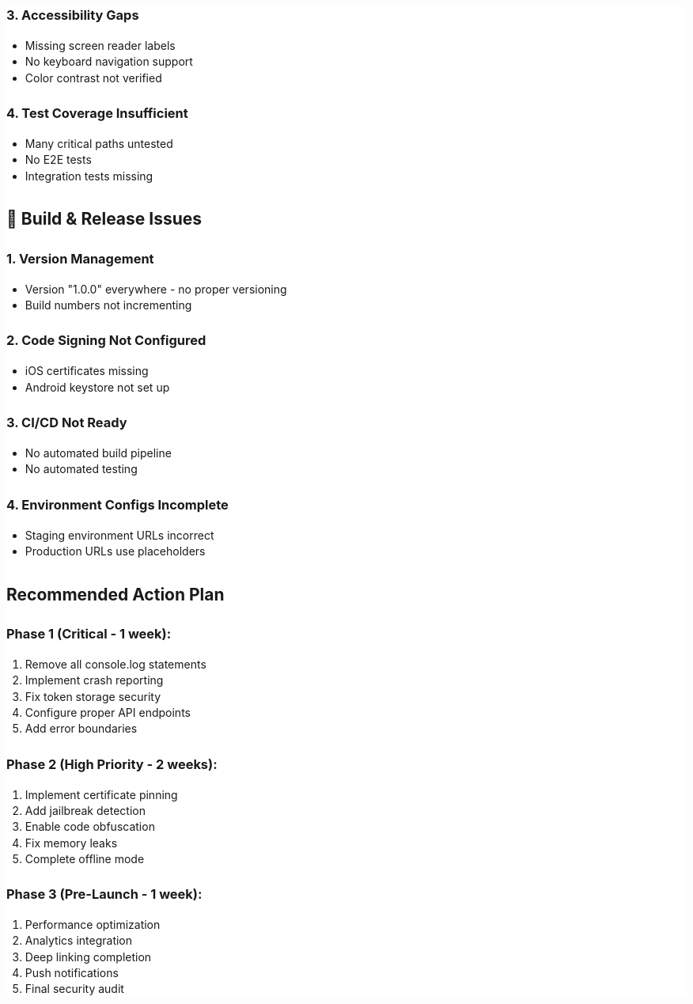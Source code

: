 ### 3. **Accessibility Gaps**
- Missing screen reader labels
- No keyboard navigation support
- Color contrast not verified

### 4. **Test Coverage Insufficient**
- Many critical paths untested
- No E2E tests
- Integration tests missing

## 🚀 Build & Release Issues

### 1. **Version Management**
- Version "1.0.0" everywhere - no proper versioning
- Build numbers not incrementing

### 2. **Code Signing Not Configured**
- iOS certificates missing
- Android keystore not set up

### 3. **CI/CD Not Ready**
- No automated build pipeline
- No automated testing

### 4. **Environment Configs Incomplete**
- Staging environment URLs incorrect
- Production URLs use placeholders

## Recommended Action Plan

### Phase 1 (Critical - 1 week):
1. Remove all console.log statements
2. Implement crash reporting
3. Fix token storage security
4. Configure proper API endpoints
5. Add error boundaries

### Phase 2 (High Priority - 2 weeks):
1. Implement certificate pinning
2. Add jailbreak detection
3. Enable code obfuscation
4. Fix memory leaks
5. Complete offline mode

### Phase 3 (Pre-Launch - 1 week):
1. Performance optimization
2. Analytics integration
3. Deep linking completion
4. Push notifications
5. Final security audit

